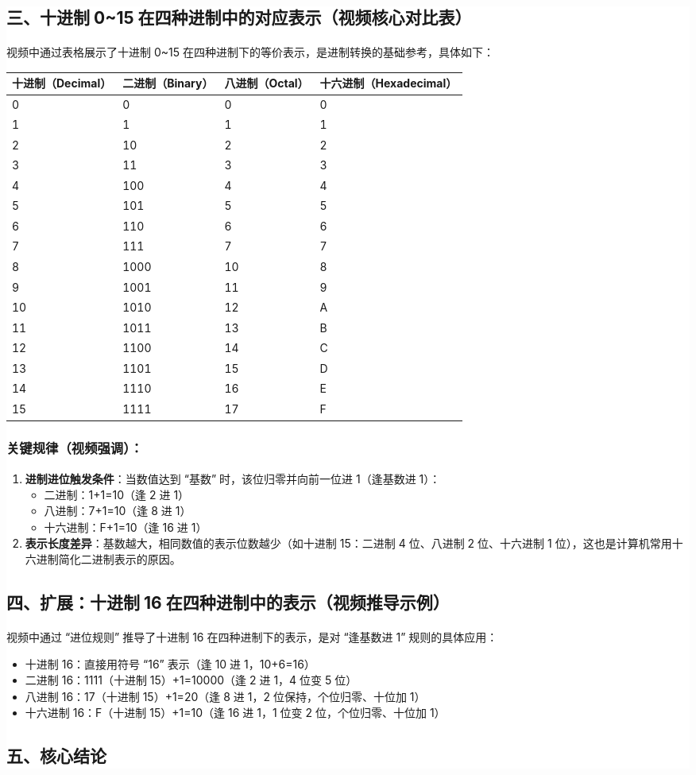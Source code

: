 ## 三、十进制 0~15 在四种进制中的对应表示（视频核心对比表）

视频中通过表格展示了十进制 0~15 在四种进制下的等价表示，是进制转换的基础参考，具体如下：

| 十进制（Decimal） | 二进制（Binary） | 八进制（Octal） | 十六进制（Hexadecimal） |
| ----------------- | ---------------- | --------------- | ----------------------- |
| 0                 | 0                | 0               | 0                       |
| 1                 | 1                | 1               | 1                       |
| 2                 | 10               | 2               | 2                       |
| 3                 | 11               | 3               | 3                       |
| 4                 | 100              | 4               | 4                       |
| 5                 | 101              | 5               | 5                       |
| 6                 | 110              | 6               | 6                       |
| 7                 | 111              | 7               | 7                       |
| 8                 | 1000             | 10              | 8                       |
| 9                 | 1001             | 11              | 9                       |
| 10                | 1010             | 12              | A                       |
| 11                | 1011             | 13              | B                       |
| 12                | 1100             | 14              | C                       |
| 13                | 1101             | 15              | D                       |
| 14                | 1110             | 16              | E                       |
| 15                | 1111             | 17              | F                       |

### 关键规律（视频强调）：

1. **进制进位触发条件**：当数值达到 “基数” 时，该位归零并向前一位进 1（逢基数进 1）：
	- 二进制：1+1=10（逢 2 进 1）
	- 八进制：7+1=10（逢 8 进 1）
	- 十六进制：F+1=10（逢 16 进 1）
2. **表示长度差异**：基数越大，相同数值的表示位数越少（如十进制 15：二进制 4 位、八进制 2 位、十六进制 1 位），这也是计算机常用十六进制简化二进制表示的原因。

## 四、扩展：十进制 16 在四种进制中的表示（视频推导示例）

视频中通过 “进位规则” 推导了十进制 16 在四种进制下的表示，是对 “逢基数进 1” 规则的具体应用：

- 十进制 16：直接用符号 “16” 表示（逢 10 进 1，10+6=16）
- 二进制 16：1111（十进制 15）+1=10000（逢 2 进 1，4 位变 5 位）
- 八进制 16：17（十进制 15）+1=20（逢 8 进 1，2 位保持，个位归零、十位加 1）
- 十六进制 16：F（十进制 15）+1=10（逢 16 进 1，1 位变 2 位，个位归零、十位加 1）

## 五、核心结论
